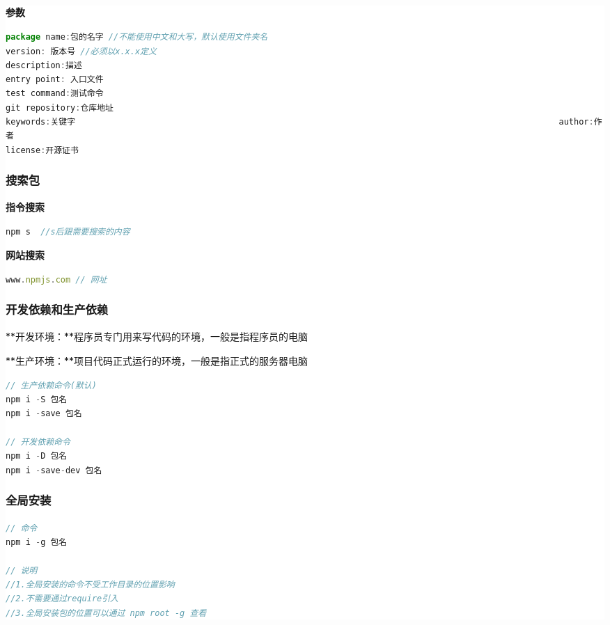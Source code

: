 **参数**

```javascript
package name:包的名字 //不能使用中文和大写，默认使用文件夹名
version: 版本号 //必须以x.x.x定义
description:描述 
entry point: 入口文件
test command:测试命令
git repository:仓库地址    
keywords:关键字                                                                                                 author:作者
license:开源证书
```



### 搜索包

**指令搜索**

```javascript
npm s  //s后跟需要搜索的内容
```

**网站搜索**

```javascript
www.npmjs.com // 网址
```



### 开发依赖和生产依赖

**开发环境：**程序员专门用来写代码的环境，一般是指程序员的电脑

**生产环境：**项目代码正式运行的环境，一般是指正式的服务器电脑

```javascript
// 生产依赖命令(默认)
npm i -S 包名 
npm i -save 包名

// 开发依赖命令
npm i -D 包名
npm i -save-dev 包名
```



### 全局安装

```javascript
// 命令
npm i -g 包名

// 说明
//1.全局安装的命令不受工作目录的位置影响
//2.不需要通过require引入
//3.全局安装包的位置可以通过 npm root -g 查看
```
